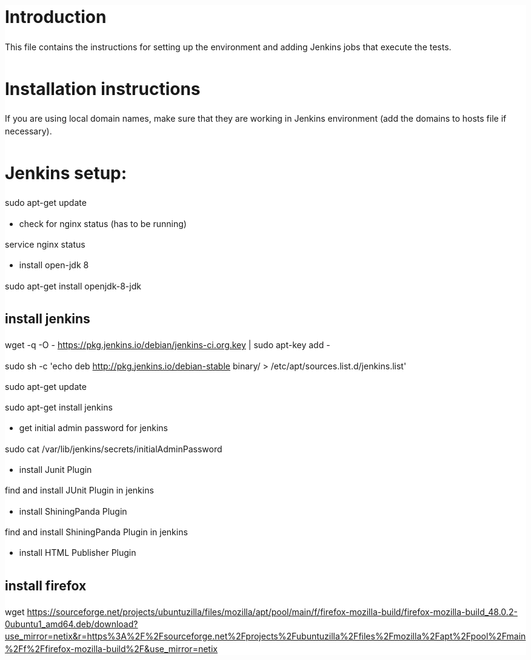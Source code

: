 # Introduction

This file contains the instructions for setting up the environment and adding Jenkins jobs that execute the tests.

# Installation instructions

If you are using local domain names, make sure that they are working in Jenkins environment (add the domains to hosts file if necessary).

# Jenkins setup:

sudo apt-get update


* check for nginx status (has to be running)

service nginx status
* install open-jdk 8

sudo apt-get install openjdk-8-jdk


## install jenkins
wget -q -O - https://pkg.jenkins.io/debian/jenkins-ci.org.key | sudo apt-key add -

sudo sh -c 'echo deb http://pkg.jenkins.io/debian-stable binary/ > /etc/apt/sources.list.d/jenkins.list'

sudo apt-get update

sudo apt-get install jenkins

* get initial admin password for jenkins

sudo cat /var/lib/jenkins/secrets/initialAdminPassword

* install Junit Plugin

find and install JUnit Plugin in jenkins

* install ShiningPanda Plugin

find and install ShiningPanda Plugin in jenkins

* install HTML Publisher Plugin



## install firefox
wget 
https://sourceforge.net/projects/ubuntuzilla/files/mozilla/apt/pool/main/f/firefox-mozilla-build/firefox-mozilla-build_48.0.2-0ubuntu1_amd64.deb/download?use_mirror=netix&r=https%3A%2F%2Fsourceforge.net%2Fprojects%2Fubuntuzilla%2Ffiles%2Fmozilla%2Fapt%2Fpool%2Fmain%2Ff%2Ffirefox-mozilla-build%2F&use_mirror=netix
